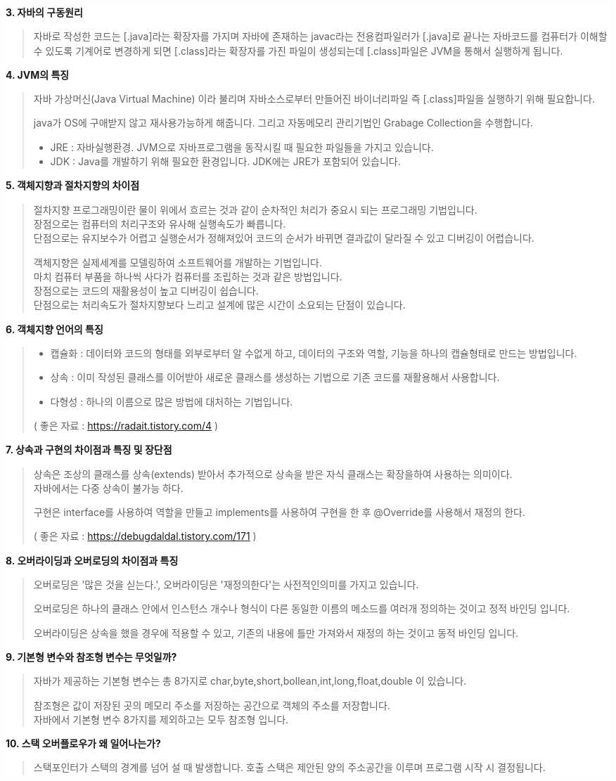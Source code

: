 **3. 자바의 구동원리**
> 자바로 작성한 코드는 [.java]라는 확장자를 가지며 자바에 존재하는 javac라는 전용컴파일러가 [.java]로 끝나는 자바코드를 컴퓨터가 이해할 수 있도록 기계어로 변경하게 되면 [.class]라는 확장자를 가진 파일이 생성되는데 [.class]파일은 JVM을 통해서 실행하게 됩니다.

**4. JVM의 특징**
> 자바 가상머신(Java Virtual Machine) 이라 불리며 자바소스로부터 만들어진 바이너리파일 즉 [.class]파일을 실행하기 위해 필요합니다.
>
> java가 OS에 구애받지 않고 재사용가능하게 해줍니다. 그리고 자동메모리 관리기법인 Grabage Collection을 수행합니다.
>
> + JRE : 자바실행환경. JVM으로 자바프로그램을 동작시킬 때 필요한 파일들을 가지고 있습니다.
> + JDK : Java를 개발하기 위해 필요한 환경입니다. JDK에는 JRE가 포함되어 있습니다.

**5. 객체지향과 절차지향의 차이점**
> 절차지향 프로그래밍이란 물이 위에서 흐르는 것과 같이 순차적인 처리가 중요시 되는 프로그래밍 기법입니다.   
> 장점으로는 컴퓨터의 처리구조와 유사해 실행속도가 빠릅니다.   
> 단점으로는 유지보수가 어렵고 실행순서가 정해져있어 코드의 순서가 바뀌면 결과값이 달라질 수 있고 디버깅이 어렵습니다.   
>
> 객체지향은 실제세계를 모델링하여 소프트웨어를 개발하는 기법입니다.   
> 마치 컴퓨터 부품을 하나씩 사다가 컴퓨터를 조립하는 것과 같은 방법입니다.    
> 장점으로는 코드의 재활용성이 높고 디버깅이 쉽습니다.   
> 단점으로는 처리속도가 절차지향보다 느리고 설계에 많은 시간이 소요되는 단점이 있습니다. 

**6. 객체지향 언어의 특징**
> - 캡슐화 : 데이터와 코드의 형태를 외부로부터 알 수없게 하고, 데이터의 구조와 역할, 기능을 하나의 캡슐형태로 만드는 방법입니다.
> 
> - 상속 : 이미 작성된 클래스를 이어받아 새로운 클래스를 생성하는 기법으로 기존 코드를 재활용해서 사용합니다.
>
> - 다형성 : 하나의 이름으로 많은 방법에 대처하는 기법입니다.   
>
> ( 좋은 자료 : https://radait.tistory.com/4 )

**7. 상속과 구현의 차이점과 특징 및 장단점**
> 상속은 조상의 클래스를 상속(extends) 받아서 추가적으로 상속을 받은 자식 클래스는 확장을하여 사용하는 의미이다.   
> 자바에서는 다중 상속이 불가능 하다. 
> 
> 구현은 interface를 사용하여 역할을 만들고 implements를 사용하여 구현을 한 후 @Override를 사용해서 재정의 한다.   
> 
> ( 좋은 자료 : https://debugdaldal.tistory.com/171 )

**8. 오버라이딩과 오버로딩의 차이점과 특징**
> 오버로딩은 '많은 것을 싣는다.', 오버라이딩은 '재정의한다'는 사전적인의미를 가지고 있습니다.
> 
> 오버로딩은 하나의 클래스 안에서 인스턴스 개수나 형식이 다른 동일한 이름의 메소드를 여러개 정의하는 것이고 정적 바인딩 입니다.
> 
> 오버라이딩은 상속을 했을 경우에 적용할 수 있고, 기존의 내용에 틀만 가져와서 재정의 하는 것이고 동적 바인딩 입니다. 

**9. 기본형 변수와 참조형 변수는 무엇일까?**
> 자바가 제공하는 기본형 변수는 총 8가지로 char,byte,short,bollean,int,long,float,double 이 있습니다.
> 
> 참조형은 값이 저장된 곳의 메모리 주소를 저장하는 공간으로 객체의 주소를 저장합니다.   
> 자바에서 기본형 변수 8가지를 제외하고는 모두 참조형 입니다.

**10. 스택 오버플로우가 왜 일어나는가?**
> 스택포인터가 스택의 경계를 넘어 설 때 발생합니다. 호출 스택은 제안된 양의 주소공간을 이루며 프로그램 시작 시 결정됩니다.
